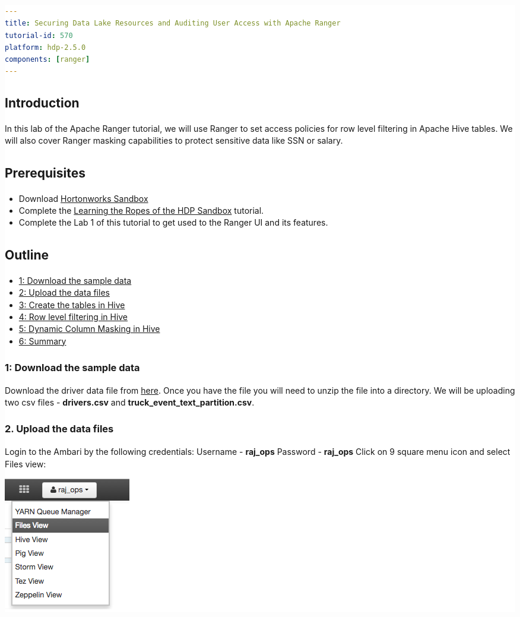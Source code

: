 ```yaml
---
title: Securing Data Lake Resources and Auditing User Access with Apache Ranger
tutorial-id: 570
platform: hdp-2.5.0
components: [ranger]
---
```


## Introduction

In this lab of the Apache Ranger tutorial, we will use Ranger to set access policies for row level filtering in Apache Hive tables. We will also cover Ranger masking capabilities to protect sensitive data like SSN or salary.

## Prerequisites

*   Download [Hortonworks Sandbox](http://hortonworks.com/products/hortonworks-sandbox/#install)
*   Complete the [Learning the Ropes of the HDP Sandbox](http://hortonworks.com/hadoop-tutorial/learning-the-ropes-of-the-hortonworks-sandbox/) tutorial.
*   Complete the Lab 1 of this tutorial to get used to the Ranger UI and its features.

## Outline

- [1: Download the sample data](#download-sample-data)
- [2: Upload the data files](#upload-data-files)
- [3: Create the tables in Hive](#create-table-hive)
- [4: Row level filtering in Hive](#row-level-filtering)
- [5: Dynamic Column Masking in Hive](#dynamic-column-masking)
- [6: Summary](#summary)

### 1: Download the sample data <a id="download-sample-data"></a>

Download the driver data file from [here](assets/driver_data.zip).
Once you have the file you will need to unzip the file into a directory. We will be uploading two csv files - **drivers.csv** and **truck_event_text_partition.csv**.

### 2. Upload the data files <a id="upload-data-files"></a>

Login to the Ambari by the following credentials:
Username - **raj_ops**
Password - **raj_ops**
Click on 9 square menu icon and select Files view:

![select_files_view](assets/select_files_view.png)
